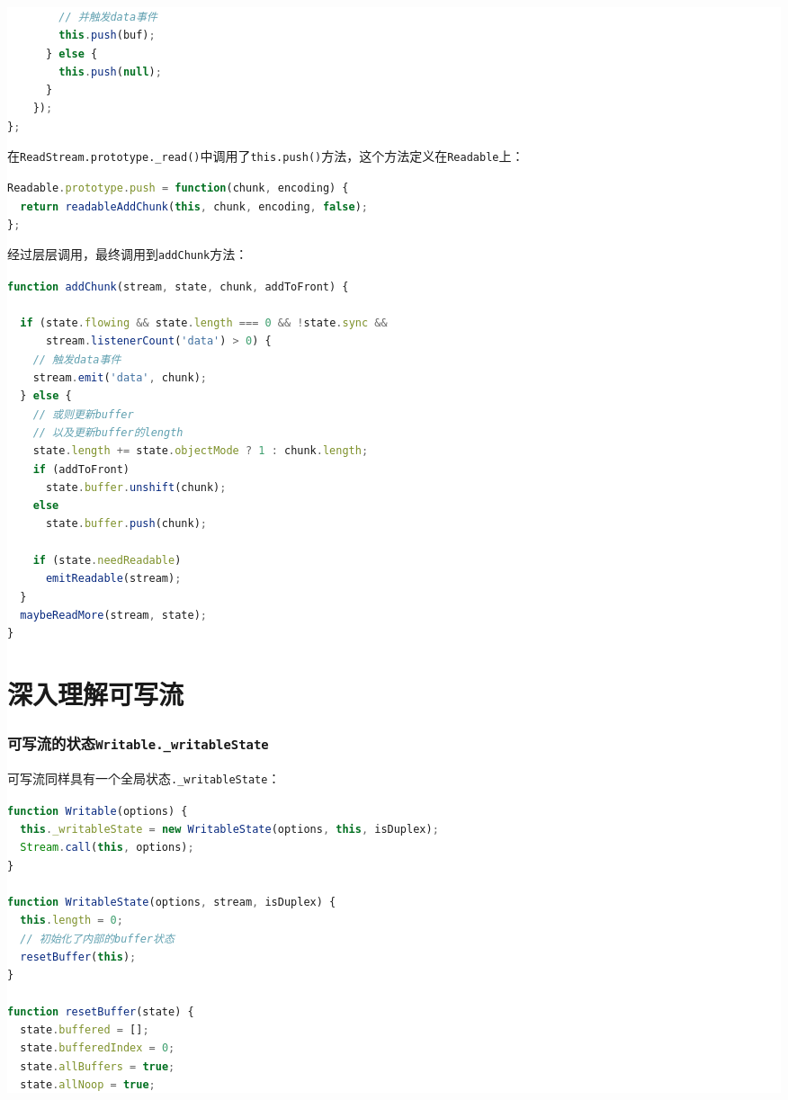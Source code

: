 ```javascript
        // 并触发data事件
        this.push(buf);
      } else {
        this.push(null);
      }
    });
};
```

在`ReadStream.prototype._read()`中调用了`this.push()`方法，这个方法定义在`Readable`上：

```javascript
Readable.prototype.push = function(chunk, encoding) {
  return readableAddChunk(this, chunk, encoding, false);
};
```

经过层层调用，最终调用到`addChunk`方法：

```javascript
function addChunk(stream, state, chunk, addToFront) {

  if (state.flowing && state.length === 0 && !state.sync &&
      stream.listenerCount('data') > 0) {
    // 触发data事件
    stream.emit('data', chunk);
  } else {
    // 或则更新buffer
    // 以及更新buffer的length
    state.length += state.objectMode ? 1 : chunk.length;
    if (addToFront)
      state.buffer.unshift(chunk);
    else
      state.buffer.push(chunk);

    if (state.needReadable)
      emitReadable(stream);
  }
  maybeReadMore(stream, state);
}
```

# 深入理解可写流

### 可写流的状态`Writable._writableState`

可写流同样具有一个全局状态`._writableState`：

```javascript
function Writable(options) {
  this._writableState = new WritableState(options, this, isDuplex);
  Stream.call(this, options);
}

function WritableState(options, stream, isDuplex) {
  this.length = 0;
  // 初始化了内部的buffer状态
  resetBuffer(this);
}

function resetBuffer(state) {
  state.buffered = [];
  state.bufferedIndex = 0;
  state.allBuffers = true;
  state.allNoop = true;
```